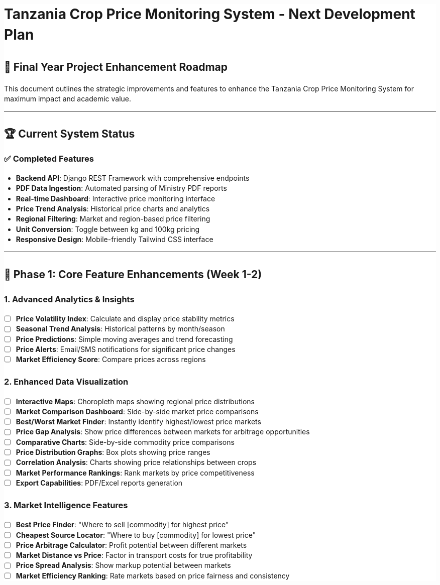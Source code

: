 # Tanzania Crop Price Monitoring System - Next Development Plan

## 🎯 Final Year Project Enhancement Roadmap

This document outlines the strategic improvements and features to enhance the Tanzania Crop Price Monitoring System for maximum impact and academic value.

---

## 🏆 Current System Status

### ✅ **Completed Features**
- **Backend API**: Django REST Framework with comprehensive endpoints
- **PDF Data Ingestion**: Automated parsing of Ministry PDF reports
- **Real-time Dashboard**: Interactive price monitoring interface
- **Price Trend Analysis**: Historical price charts and analytics
- **Regional Filtering**: Market and region-based price filtering
- **Unit Conversion**: Toggle between kg and 100kg pricing
- **Responsive Design**: Mobile-friendly Tailwind CSS interface

---

## 🚀 Phase 1: Core Feature Enhancements (Week 1-2)

### 1. **Advanced Analytics & Insights**
- [ ] **Price Volatility Index**: Calculate and display price stability metrics
- [ ] **Seasonal Trend Analysis**: Historical patterns by month/season
- [ ] **Price Predictions**: Simple moving averages and trend forecasting
- [ ] **Price Alerts**: Email/SMS notifications for significant price changes
- [ ] **Market Efficiency Score**: Compare prices across regions

### 2. **Enhanced Data Visualization**
- [ ] **Interactive Maps**: Choropleth maps showing regional price distributions
- [ ] **Market Comparison Dashboard**: Side-by-side market price comparisons
- [ ] **Best/Worst Market Finder**: Instantly identify highest/lowest price markets
- [ ] **Price Gap Analysis**: Show price differences between markets for arbitrage opportunities
- [ ] **Comparative Charts**: Side-by-side commodity price comparisons
- [ ] **Price Distribution Graphs**: Box plots showing price ranges
- [ ] **Correlation Analysis**: Charts showing price relationships between crops
- [ ] **Market Performance Rankings**: Rank markets by price competitiveness
- [ ] **Export Capabilities**: PDF/Excel reports generation

### 3. **Market Intelligence Features**
- [ ] **Best Price Finder**: "Where to sell [commodity] for highest price"
- [ ] **Cheapest Source Locator**: "Where to buy [commodity] for lowest price"
- [ ] **Price Arbitrage Calculator**: Profit potential between different markets
- [ ] **Market Distance vs Price**: Factor in transport costs for true profitability
- [ ] **Price Spread Analysis**: Show markup potential between markets
- [ ] **Market Efficiency Ranking**: Rate markets based on price fairness and consistency
